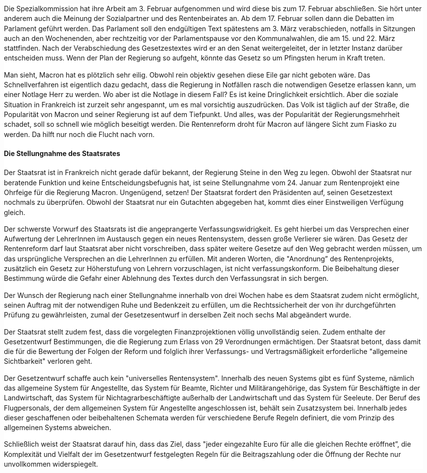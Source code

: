Die Spezialkommission hat ihre Arbeit am 3. Februar aufgenommen und wird diese bis zum 17. Februar abschließen. Sie hört unter anderem auch die Meinung der Sozialpartner und des Rentenbeirates an. Ab dem 17. Februar sollen dann die Debatten im Parlament geführt werden. Das Parlament soll den endgültigen Text spätestens am 3. März verabschieden, notfalls in Sitzungen auch an den Wochenenden, aber rechtzeitig vor der Parlamentspause vor den Kommunalwahlen, die am 15. und 22. März stattfinden. Nach der Verabschiedung des Gesetzestextes wird er an den Senat weitergeleitet, der in letzter Instanz darüber entscheiden muss. Wenn der Plan der Regierung so aufgeht, könnte das Gesetz so um Pfingsten herum in Kraft treten.

Man sieht, Macron hat es plötzlich sehr eilig. Obwohl rein objektiv gesehen diese Eile gar nicht geboten wäre. Das Schnellverfahren ist eigentlich dazu gedacht, dass die Regierung in Notfällen rasch die notwendigen Gesetze erlassen kann, um einer Notlage Herr zu werden. Wo aber ist die Notlage in diesem Fall? Es ist keine Dringlichkeit ersichtlich. Aber die soziale Situation in Frankreich ist zurzeit sehr angespannt, um es mal vorsichtig auszudrücken. Das Volk ist täglich auf der Straße, die Popularität von Macron und seiner Regierung ist auf dem Tiefpunkt. Und alles, was der Popularität der Regierungsmehrheit schadet, soll so schnell wie möglich beseitigt werden. Die Rentenreform droht für Macron auf längere Sicht zum Fiasko zu werden. Da hilft nur noch die Flucht nach vorn.

#### Die Stellungnahme des Staatsrates

Der Staatsrat ist in Frankreich nicht gerade dafür bekannt, der Regierung Steine in den Weg zu legen. Obwohl der Staatsrat nur beratende Funktion und keine Entscheidungsbefugnis hat, ist seine Stellungnahme vom 24. Januar zum Rentenprojekt eine Ohrfeige für die Regierung Macron. Ungenügend, setzen! Der Staatsrat fordert den Präsidenten auf, seinen Gesetzestext nochmals zu überprüfen. Obwohl der Staatsrat nur ein Gutachten abgegeben hat, kommt dies einer Einstweiligen Verfügung gleich.

Der schwerste Vorwurf des Staatsrats ist die angeprangerte Verfassungswidrigkeit. Es geht hierbei um das Versprechen einer Aufwertung der LehrerInnen im Austausch gegen ein neues Rentensystem, dessen große Verlierer sie wären. Das Gesetz der Rentenreform darf laut Staatsrat aber nicht vorschreiben, dass später weitere Gesetze auf den Weg gebracht werden müssen, um das ursprüngliche Versprechen an die LehrerInnen zu erfüllen. Mit anderen Worten, die "Anordnung” des Rentenprojekts, zusätzlich ein Gesetz zur Höherstufung von Lehrern vorzuschlagen, ist nicht verfassungskonform. Die Beibehaltung dieser Bestimmung würde die Gefahr einer Ablehnung des Textes durch den Verfassungsrat in sich bergen.

Der Wunsch der Regierung nach einer Stellungnahme innerhalb von drei Wochen habe es dem Staatsrat zudem nicht ermöglicht, seinen Auftrag mit der notwendigen Ruhe und Bedenkzeit zu erfüllen, um die Rechtssicherheit der von ihr durchgeführten Prüfung zu gewährleisten, zumal der Gesetzesentwurf in derselben Zeit noch sechs Mal abgeändert wurde.

Der Staatsrat stellt zudem fest, dass die vorgelegten Finanzprojektionen völlig unvollständig seien. Zudem enthalte der Gesetzentwurf Bestimmungen, die die Regierung zum Erlass von 29 Verordnungen ermächtigen. Der Staatsrat betont, dass damit die für die Bewertung der Folgen der Reform und folglich ihrer Verfassungs- und Vertragsmäßigkeit erforderliche "allgemeine Sichtbarkeit" verloren geht.

Der Gesetzentwurf schaffe auch kein "universelles Rentensystem". Innerhalb des neuen Systems gibt es fünf Systeme, nämlich das allgemeine System für Angestellte, das System für Beamte, Richter und Militärangehörige, das System für Beschäftigte in der Landwirtschaft, das System für Nichtagrarbeschäftigte außerhalb der Landwirtschaft und das System für Seeleute. Der Beruf des Flugpersonals, der dem allgemeinen System für Angestellte angeschlossen ist, behält sein Zusatzsystem bei. Innerhalb jedes dieser geschaffenen oder beibehaltenen Schemata werden für verschiedene Berufe Regeln definiert, die vom Prinzip des allgemeinen Systems abweichen.

Schließlich weist der Staatsrat darauf hin, dass das Ziel, dass "jeder eingezahlte Euro für alle die gleichen Rechte eröffnet”, die Komplexität und Vielfalt der im Gesetzentwurf festgelegten Regeln für die Beitragszahlung oder die Öffnung der Rechte nur unvollkommen widerspiegelt.
